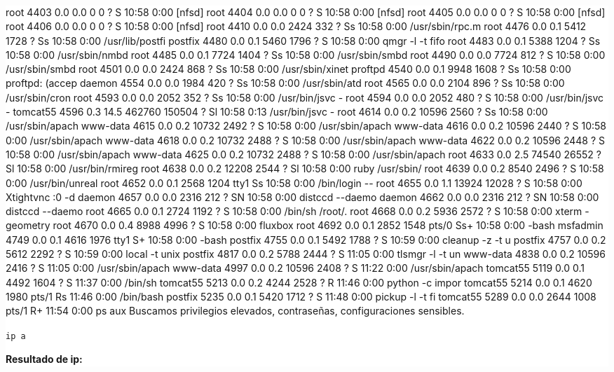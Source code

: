 root      4403  0.0  0.0      0     0 ?        S    10:58   0:00 [nfsd]
root      4404  0.0  0.0      0     0 ?        S    10:58   0:00 [nfsd]
root      4405  0.0  0.0      0     0 ?        S    10:58   0:00 [nfsd]
root      4406  0.0  0.0      0     0 ?        S    10:58   0:00 [nfsd]
root      4410  0.0  0.0   2424   332 ?        Ss   10:58   0:00 /usr/sbin/rpc.m
root      4476  0.0  0.1   5412  1728 ?        Ss   10:58   0:00 /usr/lib/postfi
postfix   4480  0.0  0.1   5460  1796 ?        S    10:58   0:00 qmgr -l -t fifo
root      4483  0.0  0.1   5388  1204 ?        Ss   10:58   0:00 /usr/sbin/nmbd
root      4485  0.0  0.1   7724  1404 ?        Ss   10:58   0:00 /usr/sbin/smbd
root      4490  0.0  0.0   7724   812 ?        S    10:58   0:00 /usr/sbin/smbd
root      4501  0.0  0.0   2424   868 ?        Ss   10:58   0:00 /usr/sbin/xinet
proftpd   4540  0.0  0.1   9948  1608 ?        Ss   10:58   0:00 proftpd: (accep
daemon    4554  0.0  0.0   1984   420 ?        Ss   10:58   0:00 /usr/sbin/atd
root      4565  0.0  0.0   2104   896 ?        Ss   10:58   0:00 /usr/sbin/cron
root      4593  0.0  0.0   2052   352 ?        Ss   10:58   0:00 /usr/bin/jsvc -
root      4594  0.0  0.0   2052   480 ?        S    10:58   0:00 /usr/bin/jsvc -
tomcat55  4596  0.3 14.5 462760 150504 ?       Sl   10:58   0:13 /usr/bin/jsvc -
root      4614  0.0  0.2  10596  2560 ?        Ss   10:58   0:00 /usr/sbin/apach
www-data  4615  0.0  0.2  10732  2492 ?        S    10:58   0:00 /usr/sbin/apach
www-data  4616  0.0  0.2  10596  2440 ?        S    10:58   0:00 /usr/sbin/apach
www-data  4618  0.0  0.2  10732  2488 ?        S    10:58   0:00 /usr/sbin/apach
www-data  4622  0.0  0.2  10596  2448 ?        S    10:58   0:00 /usr/sbin/apach
www-data  4625  0.0  0.2  10732  2488 ?        S    10:58   0:00 /usr/sbin/apach
root      4633  0.0  2.5  74540 26552 ?        Sl   10:58   0:00 /usr/bin/rmireg
root      4638  0.0  0.2  12208  2544 ?        Sl   10:58   0:00 ruby /usr/sbin/
root      4639  0.0  0.2   8540  2496 ?        S    10:58   0:00 /usr/bin/unreal
root      4652  0.0  0.1   2568  1204 tty1     Ss   10:58   0:00 /bin/login -- 
root      4655  0.0  1.1  13924 12028 ?        S    10:58   0:00 Xtightvnc :0 -d
daemon    4657  0.0  0.0   2316   212 ?        SN   10:58   0:00 distccd --daemo
daemon    4662  0.0  0.0   2316   212 ?        SN   10:58   0:00 distccd --daemo
root      4665  0.0  0.1   2724  1192 ?        S    10:58   0:00 /bin/sh /root/.
root      4668  0.0  0.2   5936  2572 ?        S    10:58   0:00 xterm -geometry
root      4670  0.0  0.4   8988  4996 ?        S    10:58   0:00 fluxbox
root      4692  0.0  0.1   2852  1548 pts/0    Ss+  10:58   0:00 -bash
msfadmin  4749  0.0  0.1   4616  1976 tty1     S+   10:58   0:00 -bash
postfix   4755  0.0  0.1   5492  1788 ?        S    10:59   0:00 cleanup -z -t u
postfix   4757  0.0  0.2   5612  2292 ?        S    10:59   0:00 local -t unix
postfix   4817  0.0  0.2   5788  2444 ?        S    11:05   0:00 tlsmgr -l -t un
www-data  4838  0.0  0.2  10596  2416 ?        S    11:05   0:00 /usr/sbin/apach
www-data  4997  0.0  0.2  10596  2408 ?        S    11:22   0:00 /usr/sbin/apach
tomcat55  5119  0.0  0.1   4492  1604 ?        S    11:37   0:00 /bin/sh
tomcat55  5213  0.0  0.2   4244  2528 ?        R    11:46   0:00 python -c impor
tomcat55  5214  0.0  0.1   4620  1980 pts/1    Rs   11:46   0:00 /bin/bash
postfix   5235  0.0  0.1   5420  1712 ?        S    11:48   0:00 pickup -l -t fi
tomcat55  5289  0.0  0.0   2644  1008 pts/1    R+   11:54   0:00 ps aux
Buscamos privilegios elevados, contraseñas, configuraciones sensibles.

```bash
ip a
```

**Resultado de ip:**
